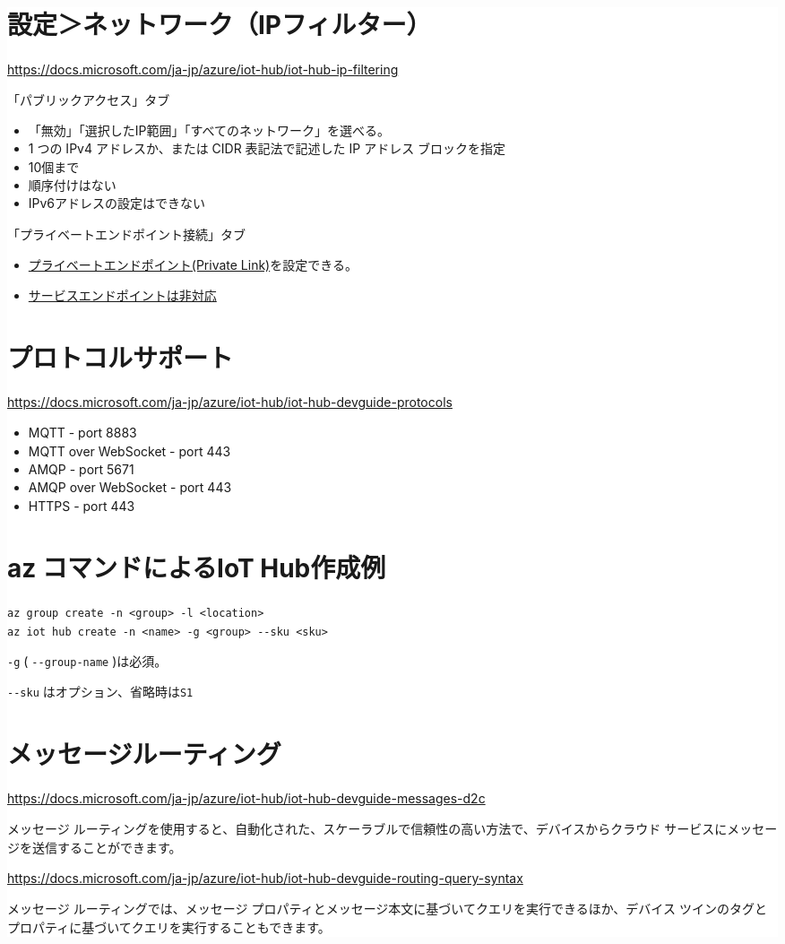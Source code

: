 


# 設定＞ネットワーク（IPフィルター）

https://docs.microsoft.com/ja-jp/azure/iot-hub/iot-hub-ip-filtering

「パブリックアクセス」タブ

- 「無効」「選択したIP範囲」「すべてのネットワーク」を選べる。
- 1 つの IPv4 アドレスか、または CIDR 表記法で記述した IP アドレス ブロックを指定
- 10個まで
- 順序付けはない
- IPv6アドレスの設定はできない

「プライベートエンドポイント接続」タブ

- [プライベートエンドポイント(Private Link)](https://docs.microsoft.com/ja-jp/azure/private-link/private-link-overview?toc=/azure/virtual-network/toc.json#availability)を設定できる。

- [サービスエンドポイントは非対応](https://docs.microsoft.com/ja-jp/azure/virtual-network/virtual-network-service-endpoints-overview)

# プロトコルサポート

https://docs.microsoft.com/ja-jp/azure/iot-hub/iot-hub-devguide-protocols

- MQTT - port 8883
- MQTT over WebSocket - port 443
- AMQP - port 5671
- AMQP over WebSocket - port 443
- HTTPS - port 443

# az コマンドによるIoT Hub作成例

```
az group create -n <group> -l <location>
az iot hub create -n <name> -g <group> --sku <sku>
```

`-g` ( `--group-name` )は必須。

`--sku` はオプション、省略時は`S1`

# メッセージルーティング

https://docs.microsoft.com/ja-jp/azure/iot-hub/iot-hub-devguide-messages-d2c

メッセージ ルーティングを使用すると、自動化された、スケーラブルで信頼性の高い方法で、デバイスからクラウド サービスにメッセージを送信することができます。

https://docs.microsoft.com/ja-jp/azure/iot-hub/iot-hub-devguide-routing-query-syntax

メッセージ ルーティングでは、メッセージ プロパティとメッセージ本文に基づいてクエリを実行できるほか、デバイス ツインのタグとプロパティに基づいてクエリを実行することもできます。


